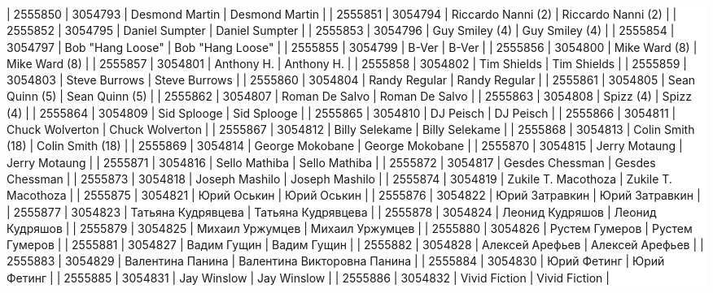 | 2555850 | 3054793 | Desmond Martin | Desmond Martin |
| 2555851 | 3054794 | Riccardo Nanni (2) | Riccardo Nanni (2) |
| 2555852 | 3054795 | Daniel Sumpter | Daniel Sumpter |
| 2555853 | 3054796 | Guy Smiley (4) | Guy Smiley (4) |
| 2555854 | 3054797 | Bob "Hang Loose" | Bob "Hang Loose" |
| 2555855 | 3054799 | B-Ver | B-Ver |
| 2555856 | 3054800 | Mike Ward (8) | Mike Ward (8) |
| 2555857 | 3054801 | Anthony H. | Anthony H. |
| 2555858 | 3054802 | Tim Shields | Tim Shields |
| 2555859 | 3054803 | Steve Burrows | Steve Burrows |
| 2555860 | 3054804 | Randy Regular | Randy Regular |
| 2555861 | 3054805 | Sean Quinn (5) | Sean Quinn (5) |
| 2555862 | 3054807 | Roman De Salvo | Roman De Salvo |
| 2555863 | 3054808 | Spizz (4) | Spizz (4) |
| 2555864 | 3054809 | Sid Splooge | Sid Splooge |
| 2555865 | 3054810 | DJ Peisch | DJ Peisch |
| 2555866 | 3054811 | Chuck Wolverton | Chuck Wolverton |
| 2555867 | 3054812 | Billy Selekame | Billy Selekame |
| 2555868 | 3054813 | Colin Smith (18) | Colin Smith (18) |
| 2555869 | 3054814 | George Mokobane | George Mokobane |
| 2555870 | 3054815 | Jerry Motaung | Jerry Motaung |
| 2555871 | 3054816 | Sello Mathiba | Sello Mathiba |
| 2555872 | 3054817 | Gesdes Chessman | Gesdes Chessman |
| 2555873 | 3054818 | Joseph Mashilo | Joseph Mashilo |
| 2555874 | 3054819 | Zukile T. Macothoza | Zukile T. Macothoza |
| 2555875 | 3054821 | Юрий Оськин | Юрий Оськин |
| 2555876 | 3054822 | Юрий Затравкин | Юрий Затравкин |
| 2555877 | 3054823 | Татьяна Кудрявцева | Татьяна Кудрявцева |
| 2555878 | 3054824 | Леонид Кудряшов | Леонид Кудряшов |
| 2555879 | 3054825 | Михаил Уржумцев | Михаил Уржумцев |
| 2555880 | 3054826 | Рустем Гумеров | Рустем Гумеров |
| 2555881 | 3054827 | Вадим Гущин | Вадим Гущин |
| 2555882 | 3054828 | Алексей Арефьев | Алексей Арефьев |
| 2555883 | 3054829 | Валентина Панина | Валентина Викторовна Панина |
| 2555884 | 3054830 | Юрий Фетинг | Юрий Фетинг |
| 2555885 | 3054831 | Jay Winslow | Jay Winslow |
| 2555886 | 3054832 | Vivid Fiction | Vivid Fiction |
